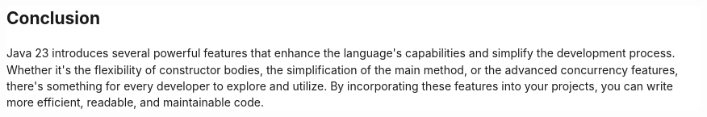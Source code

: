 ## Conclusion

Java 23 introduces several powerful features that enhance the language's capabilities and simplify the development process. Whether it's the flexibility of constructor bodies, the simplification of the main method, or the advanced concurrency features, there's something for every developer to explore and utilize. By incorporating these features into your projects, you can write more efficient, readable, and maintainable code.
